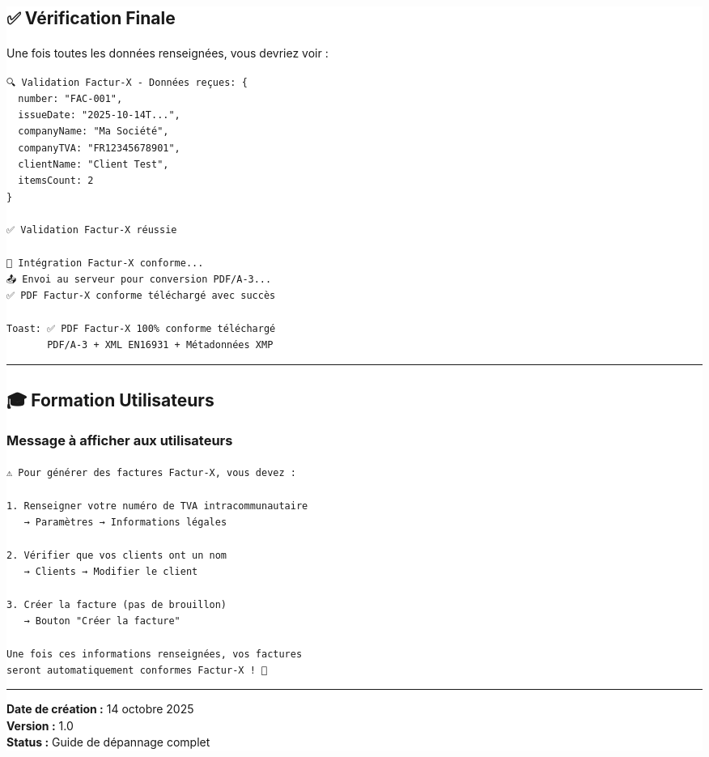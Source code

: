 ## ✅ Vérification Finale

Une fois toutes les données renseignées, vous devriez voir :

```
🔍 Validation Factur-X - Données reçues: {
  number: "FAC-001",
  issueDate: "2025-10-14T...",
  companyName: "Ma Société",
  companyTVA: "FR12345678901",
  clientName: "Client Test",
  itemsCount: 2
}

✅ Validation Factur-X réussie

🔧 Intégration Factur-X conforme...
📤 Envoi au serveur pour conversion PDF/A-3...
✅ PDF Factur-X conforme téléchargé avec succès

Toast: ✅ PDF Factur-X 100% conforme téléchargé
       PDF/A-3 + XML EN16931 + Métadonnées XMP
```

---

## 🎓 Formation Utilisateurs

### Message à afficher aux utilisateurs

```
⚠️ Pour générer des factures Factur-X, vous devez :

1. Renseigner votre numéro de TVA intracommunautaire
   → Paramètres → Informations légales

2. Vérifier que vos clients ont un nom
   → Clients → Modifier le client

3. Créer la facture (pas de brouillon)
   → Bouton "Créer la facture"

Une fois ces informations renseignées, vos factures 
seront automatiquement conformes Factur-X ! 🎉
```

---

**Date de création :** 14 octobre 2025  
**Version :** 1.0  
**Status :** Guide de dépannage complet
